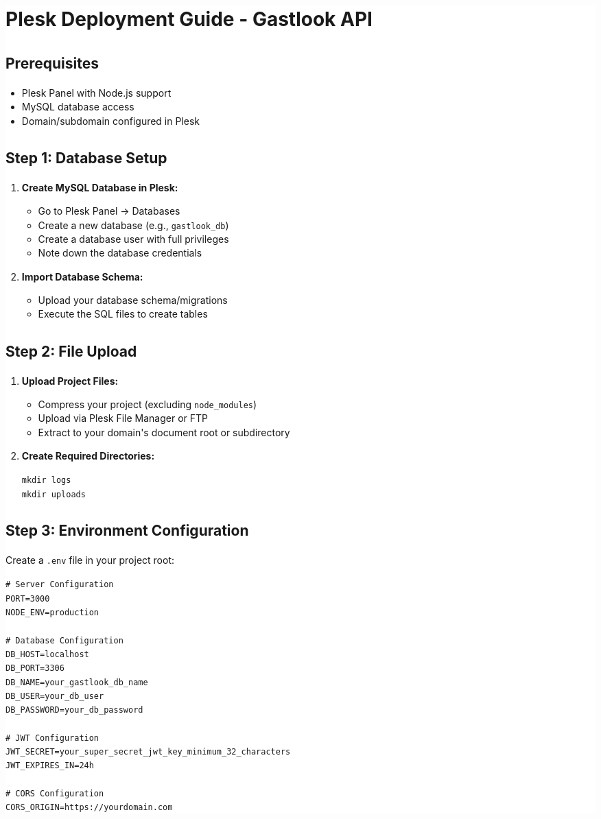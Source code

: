 # Plesk Deployment Guide - Gastlook API

## Prerequisites
- Plesk Panel with Node.js support
- MySQL database access
- Domain/subdomain configured in Plesk

## Step 1: Database Setup

1. **Create MySQL Database in Plesk:**
   - Go to Plesk Panel → Databases 
   - Create a new database (e.g., `gastlook_db`)
   - Create a database user with full privileges
   - Note down the database credentials

2. **Import Database Schema:**
   - Upload your database schema/migrations
   - Execute the SQL files to create tables

## Step 2: File Upload

1. **Upload Project Files:**
   - Compress your project (excluding `node_modules`)
   - Upload via Plesk File Manager or FTP
   - Extract to your domain's document root or subdirectory

2. **Create Required Directories:**
   ```
   mkdir logs
   mkdir uploads
   ```

## Step 3: Environment Configuration

Create a `.env` file in your project root:

```env
# Server Configuration
PORT=3000
NODE_ENV=production

# Database Configuration
DB_HOST=localhost
DB_PORT=3306
DB_NAME=your_gastlook_db_name
DB_USER=your_db_user
DB_PASSWORD=your_db_password

# JWT Configuration
JWT_SECRET=your_super_secret_jwt_key_minimum_32_characters
JWT_EXPIRES_IN=24h

# CORS Configuration
CORS_ORIGIN=https://yourdomain.com
```
